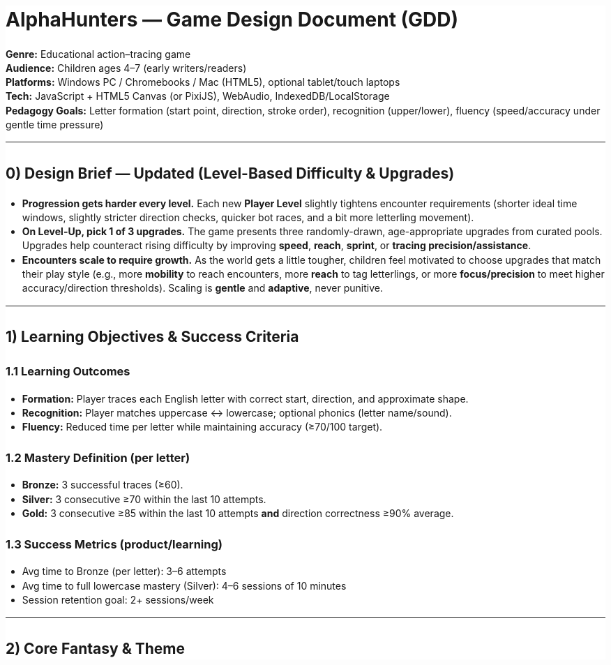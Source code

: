 # AlphaHunters — Game Design Document (GDD)

**Genre:** Educational action–tracing game  
**Audience:** Children ages 4–7 (early writers/readers)  
**Platforms:** Windows PC / Chromebooks / Mac (HTML5), optional tablet/touch laptops  
**Tech:** JavaScript + HTML5 Canvas (or PixiJS), WebAudio, IndexedDB/LocalStorage  
**Pedagogy Goals:** Letter formation (start point, direction, stroke order), recognition (upper/lower), fluency (speed/accuracy under gentle time pressure)

---

## 0) Design Brief — Updated (Level-Based Difficulty & Upgrades)

- **Progression gets harder every level.** Each new **Player Level** slightly tightens encounter requirements (shorter ideal time windows, slightly stricter direction checks, quicker bot races, and a bit more letterling movement).
- **On Level-Up, pick 1 of 3 upgrades.** The game presents three randomly-drawn, age-appropriate upgrades from curated pools. Upgrades help counteract rising difficulty by improving **speed**, **reach**, **sprint**, or **tracing precision/assistance**.
- **Encounters scale to require growth.** As the world gets a little tougher, children feel motivated to choose upgrades that match their play style (e.g., more **mobility** to reach encounters, more **reach** to tag letterlings, or more **focus/precision** to meet higher accuracy/direction thresholds). Scaling is **gentle** and **adaptive**, never punitive.

---

## 1) Learning Objectives & Success Criteria

### 1.1 Learning Outcomes
- **Formation:** Player traces each English letter with correct start, direction, and approximate shape.
- **Recognition:** Player matches uppercase ↔ lowercase; optional phonics (letter name/sound).
- **Fluency:** Reduced time per letter while maintaining accuracy (≥70/100 target).

### 1.2 Mastery Definition (per letter)
- **Bronze:** 3 successful traces (≥60).  
- **Silver:** 3 consecutive ≥70 within the last 10 attempts.  
- **Gold:** 3 consecutive ≥85 within the last 10 attempts **and** direction correctness ≥90% average.

### 1.3 Success Metrics (product/learning)
- Avg time to Bronze (per letter): 3–6 attempts  
- Avg time to full lowercase mastery (Silver): 4–6 sessions of 10 minutes  
- Session retention goal: 2+ sessions/week

---

## 2) Core Fantasy & Theme

